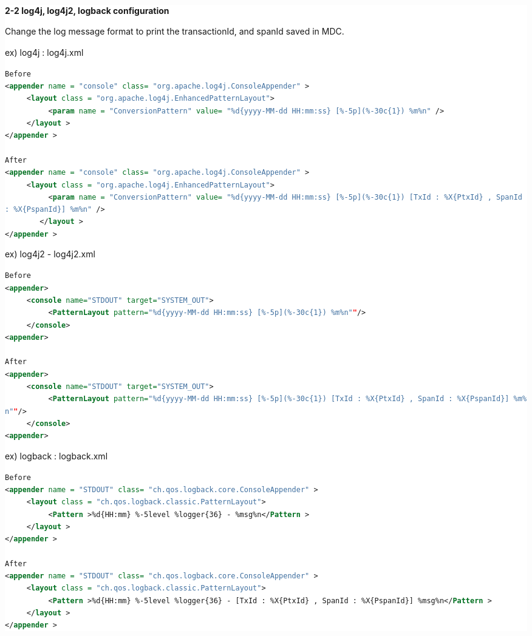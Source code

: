 **2-2 log4j, log4j2, logback configuration**

Change the log message format to print the transactionId, and spanId saved in MDC.

ex) log4j : log4j.xml
```xml
Before
<appender name = "console" class= "org.apache.log4j.ConsoleAppender" >
     <layout class = "org.apache.log4j.EnhancedPatternLayout">
          <param name = "ConversionPattern" value= "%d{yyyy-MM-dd HH:mm:ss} [%-5p](%-30c{1}) %m%n" />
     </layout >
</appender >

After
<appender name = "console" class= "org.apache.log4j.ConsoleAppender" >
     <layout class = "org.apache.log4j.EnhancedPatternLayout">
          <param name = "ConversionPattern" value= "%d{yyyy-MM-dd HH:mm:ss} [%-5p](%-30c{1}) [TxId : %X{PtxId} , SpanId : %X{PspanId}] %m%n" />
        </layout >
</appender >
```

ex) log4j2 - log4j2.xml
```xml
Before
<appender>
     <console name="STDOUT" target="SYSTEM_OUT">
          <PatternLayout pattern="%d{yyyy-MM-dd HH:mm:ss} [%-5p](%-30c{1}) %m%n""/>
     </console>
<appender>

After
<appender>
     <console name="STDOUT" target="SYSTEM_OUT">
          <PatternLayout pattern="%d{yyyy-MM-dd HH:mm:ss} [%-5p](%-30c{1}) [TxId : %X{PtxId} , SpanId : %X{PspanId}] %m%n""/>
     </console>
<appender>
```

ex) logback : logback.xml
```xml
Before
<appender name = "STDOUT" class= "ch.qos.logback.core.ConsoleAppender" >
     <layout class = "ch.qos.logback.classic.PatternLayout">
          <Pattern >%d{HH:mm} %-5level %logger{36} - %msg%n</Pattern >
     </layout >
</appender >

After
<appender name = "STDOUT" class= "ch.qos.logback.core.ConsoleAppender" >
     <layout class = "ch.qos.logback.classic.PatternLayout">
          <Pattern >%d{HH:mm} %-5level %logger{36} - [TxId : %X{PtxId} , SpanId : %X{PspanId}] %msg%n</Pattern >
     </layout >
</appender >
```
